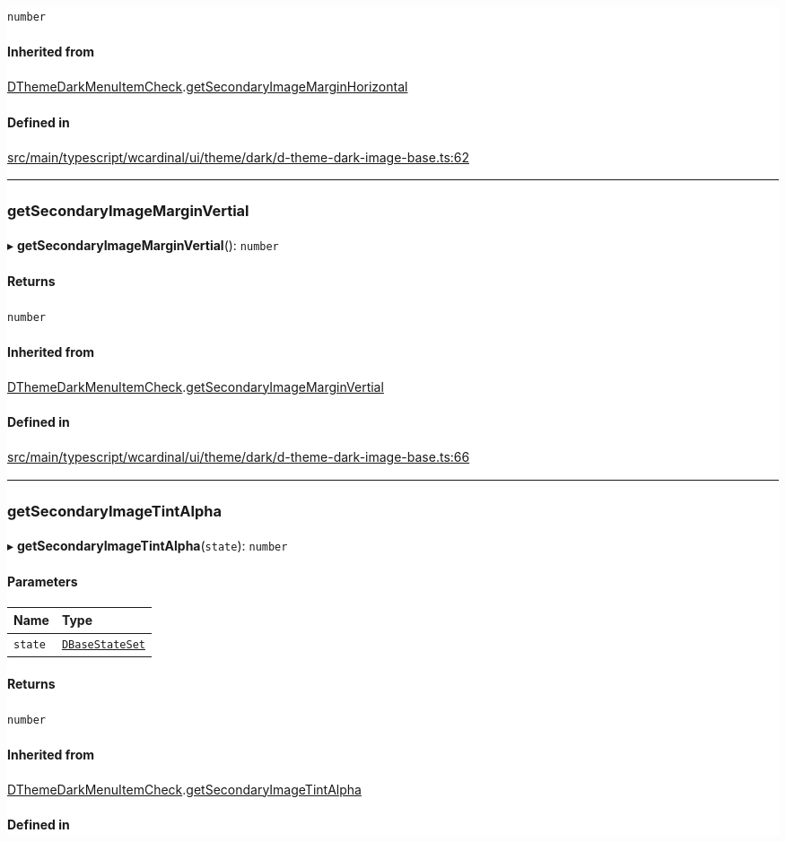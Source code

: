 `number`

#### Inherited from

[DThemeDarkMenuItemCheck](DThemeDarkMenuItemCheck.md).[getSecondaryImageMarginHorizontal](DThemeDarkMenuItemCheck.md#getsecondaryimagemarginhorizontal)

#### Defined in

[src/main/typescript/wcardinal/ui/theme/dark/d-theme-dark-image-base.ts:62](https://github.com/winter-cardinal/winter-cardinal-ui/blob/v0.165.0/src/main/typescript/wcardinal/ui/theme/dark/d-theme-dark-image-base.ts#L62)

___

### getSecondaryImageMarginVertial

▸ **getSecondaryImageMarginVertial**(): `number`

#### Returns

`number`

#### Inherited from

[DThemeDarkMenuItemCheck](DThemeDarkMenuItemCheck.md).[getSecondaryImageMarginVertial](DThemeDarkMenuItemCheck.md#getsecondaryimagemarginvertial)

#### Defined in

[src/main/typescript/wcardinal/ui/theme/dark/d-theme-dark-image-base.ts:66](https://github.com/winter-cardinal/winter-cardinal-ui/blob/v0.165.0/src/main/typescript/wcardinal/ui/theme/dark/d-theme-dark-image-base.ts#L66)

___

### getSecondaryImageTintAlpha

▸ **getSecondaryImageTintAlpha**(`state`): `number`

#### Parameters

| Name | Type |
| :------ | :------ |
| `state` | [`DBaseStateSet`](../interfaces/DBaseStateSet.md) |

#### Returns

`number`

#### Inherited from

[DThemeDarkMenuItemCheck](DThemeDarkMenuItemCheck.md).[getSecondaryImageTintAlpha](DThemeDarkMenuItemCheck.md#getsecondaryimagetintalpha)

#### Defined in
